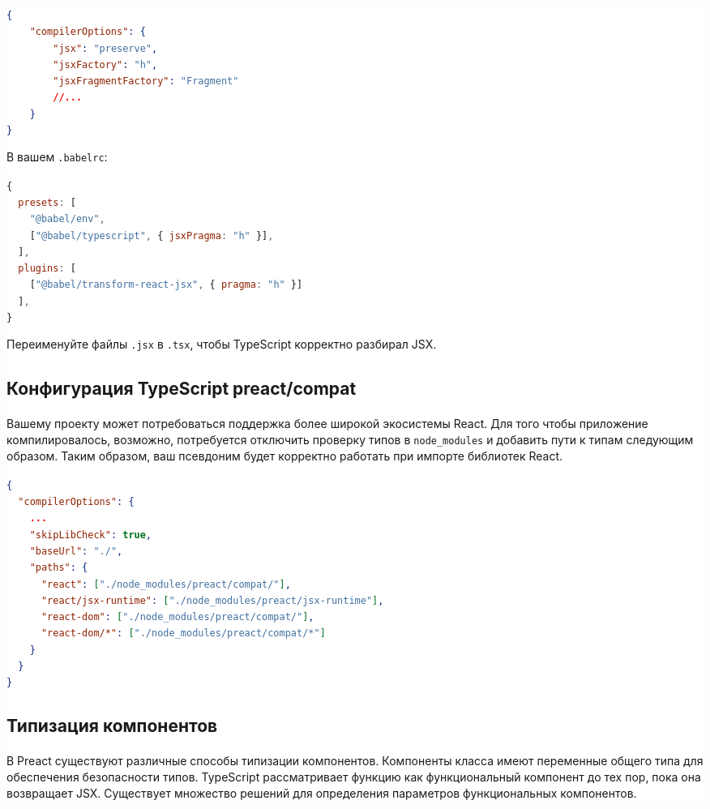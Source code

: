 ```json
{
	"compilerOptions": {
		"jsx": "preserve",
		"jsxFactory": "h",
		"jsxFragmentFactory": "Fragment"
		//...
	}
}
```

В вашем `.babelrc`:

```javascript
{
  presets: [
    "@babel/env",
    ["@babel/typescript", { jsxPragma: "h" }],
  ],
  plugins: [
    ["@babel/transform-react-jsx", { pragma: "h" }]
  ],
}
```

Переименуйте файлы `.jsx` в `.tsx`, чтобы TypeScript корректно разбирал JSX.

## Конфигурация TypeScript preact/compat

Вашему проекту может потребоваться поддержка более широкой экосистемы React. Для того чтобы приложение компилировалось, возможно, потребуется отключить проверку типов в `node_modules` и добавить пути к типам следующим образом. Таким образом, ваш псевдоним будет корректно работать при импорте библиотек React.

```json
{
  "compilerOptions": {
    ...
    "skipLibCheck": true,
    "baseUrl": "./",
    "paths": {
      "react": ["./node_modules/preact/compat/"],
      "react/jsx-runtime": ["./node_modules/preact/jsx-runtime"],
      "react-dom": ["./node_modules/preact/compat/"],
      "react-dom/*": ["./node_modules/preact/compat/*"]
    }
  }
}
```

## Типизация компонентов

В Preact существуют различные способы типизации компонентов. Компоненты класса имеют переменные общего типа для обеспечения безопасности типов. TypeScript рассматривает функцию как функциональный компонент до тех пор, пока она возвращает JSX. Существует множество решений для определения параметров функциональных компонентов.

